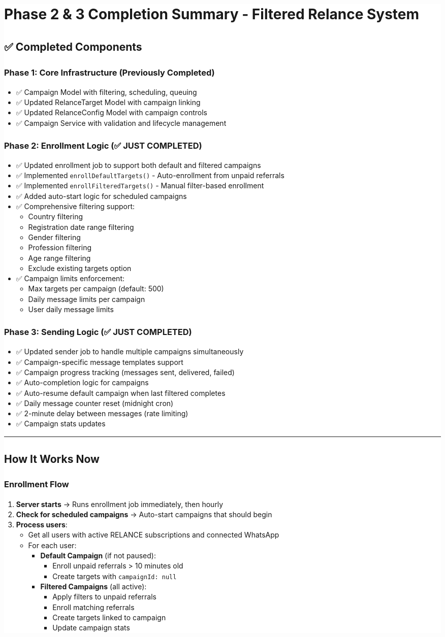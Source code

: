 # Phase 2 & 3 Completion Summary - Filtered Relance System

## ✅ Completed Components

### **Phase 1: Core Infrastructure** (Previously Completed)
- ✅ Campaign Model with filtering, scheduling, queuing
- ✅ Updated RelanceTarget Model with campaign linking
- ✅ Updated RelanceConfig Model with campaign controls
- ✅ Campaign Service with validation and lifecycle management

### **Phase 2: Enrollment Logic** (✅ **JUST COMPLETED**)
- ✅ Updated enrollment job to support both default and filtered campaigns
- ✅ Implemented `enrollDefaultTargets()` - Auto-enrollment from unpaid referrals
- ✅ Implemented `enrollFilteredTargets()` - Manual filter-based enrollment
- ✅ Added auto-start logic for scheduled campaigns
- ✅ Comprehensive filtering support:
  - Country filtering
  - Registration date range filtering
  - Gender filtering
  - Profession filtering
  - Age range filtering
  - Exclude existing targets option
- ✅ Campaign limits enforcement:
  - Max targets per campaign (default: 500)
  - Daily message limits per campaign
  - User daily message limits

### **Phase 3: Sending Logic** (✅ **JUST COMPLETED**)
- ✅ Updated sender job to handle multiple campaigns simultaneously
- ✅ Campaign-specific message templates support
- ✅ Campaign progress tracking (messages sent, delivered, failed)
- ✅ Auto-completion logic for campaigns
- ✅ Auto-resume default campaign when last filtered completes
- ✅ Daily message counter reset (midnight cron)
- ✅ 2-minute delay between messages (rate limiting)
- ✅ Campaign stats updates

---

## How It Works Now

### **Enrollment Flow**

1. **Server starts** → Runs enrollment job immediately, then hourly
2. **Check for scheduled campaigns** → Auto-start campaigns that should begin
3. **Process users**:
   - Get all users with active RELANCE subscriptions and connected WhatsApp
   - For each user:
     - **Default Campaign** (if not paused):
       - Enroll unpaid referrals > 10 minutes old
       - Create targets with `campaignId: null`
     - **Filtered Campaigns** (all active):
       - Apply filters to unpaid referrals
       - Enroll matching referrals
       - Create targets linked to campaign
       - Update campaign stats
